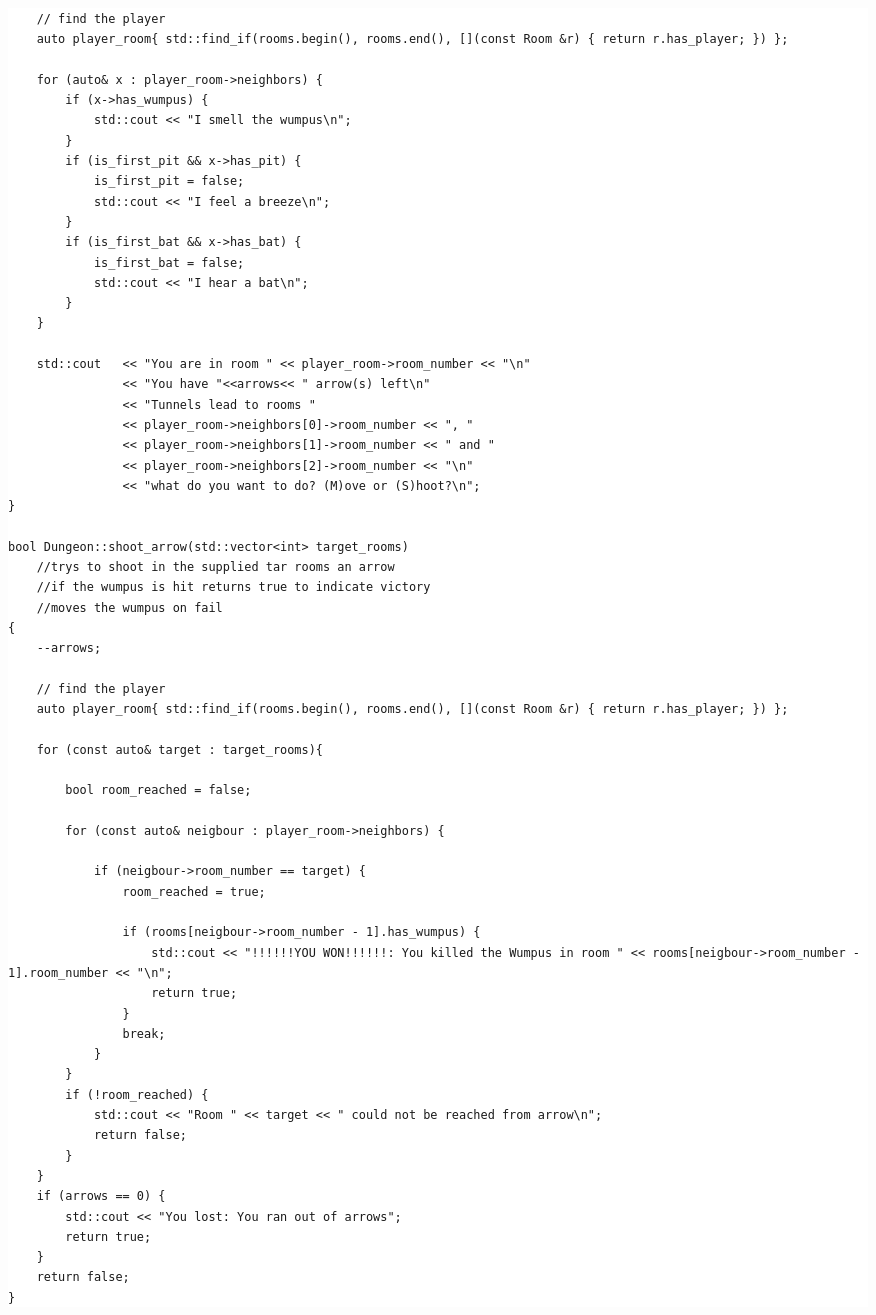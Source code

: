         // find the player
        auto player_room{ std::find_if(rooms.begin(), rooms.end(), [](const Room &r) { return r.has_player; }) };

        for (auto& x : player_room->neighbors) {
            if (x->has_wumpus) { 
                std::cout << "I smell the wumpus\n";
            }
            if (is_first_pit && x->has_pit) {
                is_first_pit = false;
                std::cout << "I feel a breeze\n";
            }
            if (is_first_bat && x->has_bat) {
                is_first_bat = false;
                std::cout << "I hear a bat\n";
            }
        }

        std::cout   << "You are in room " << player_room->room_number << "\n"
                    << "You have "<<arrows<< " arrow(s) left\n"
                    << "Tunnels lead to rooms " 
                    << player_room->neighbors[0]->room_number << ", "
                    << player_room->neighbors[1]->room_number << " and "
                    << player_room->neighbors[2]->room_number << "\n"
                    << "what do you want to do? (M)ove or (S)hoot?\n";
    }

    bool Dungeon::shoot_arrow(std::vector<int> target_rooms)
        //trys to shoot in the supplied tar rooms an arrow
        //if the wumpus is hit returns true to indicate victory
        //moves the wumpus on fail
    {
        --arrows;

        // find the player
        auto player_room{ std::find_if(rooms.begin(), rooms.end(), [](const Room &r) { return r.has_player; }) };

        for (const auto& target : target_rooms){

            bool room_reached = false;

            for (const auto& neigbour : player_room->neighbors) {

                if (neigbour->room_number == target) {
                    room_reached = true;

                    if (rooms[neigbour->room_number - 1].has_wumpus) {
                        std::cout << "!!!!!!YOU WON!!!!!!: You killed the Wumpus in room " << rooms[neigbour->room_number - 1].room_number << "\n";
                        return true;
                    }
                    break;
                }
            }
            if (!room_reached) {    
                std::cout << "Room " << target << " could not be reached from arrow\n";
                return false;
            }           
        }
        if (arrows == 0) {
            std::cout << "You lost: You ran out of arrows";
            return true;
        }
        return false;
    }

